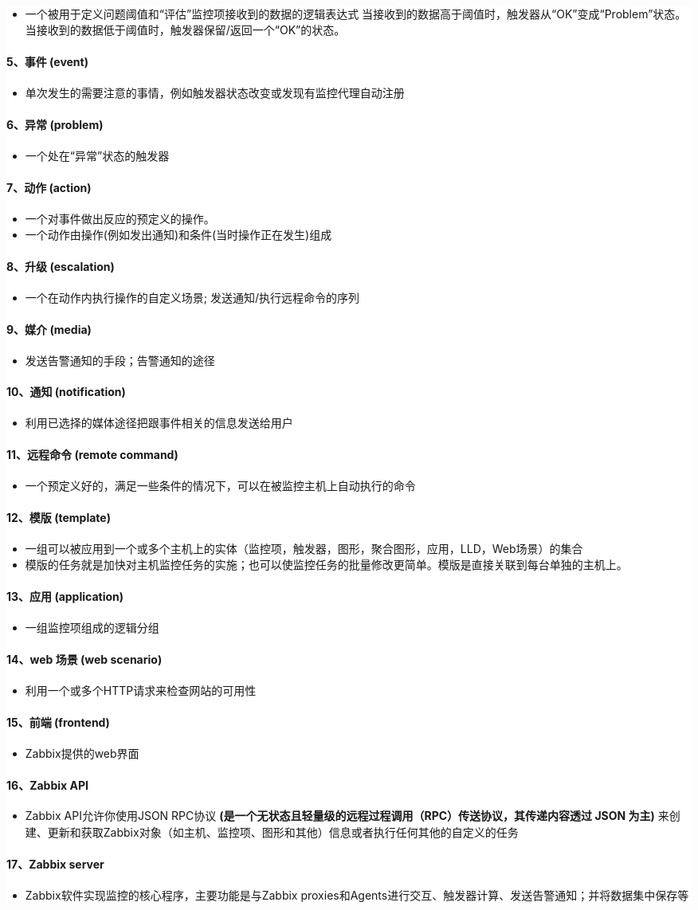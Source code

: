  - 一个被用于定义问题阈值和“评估”监控项接收到的数据的逻辑表达式 
    当接收到的数据高于阈值时，触发器从“OK”变成“Problem”状态。当接收到的数据低于阈值时，触发器保留/返回一个“OK”的状态。 

####  5、事件 (event) 

 - 单次发生的需要注意的事情，例如触发器状态改变或发现有监控代理自动注册 

####  6、异常 (problem) 

 - 一个处在“异常”状态的触发器 

####  7、动作 (action) 

 - 一个对事件做出反应的预定义的操作。 
 - 一个动作由操作(例如发出通知)和条件(当时操作正在发生)组成 

####  8、升级 (escalation) 

 - 一个在动作内执行操作的自定义场景; 发送通知/执行远程命令的序列 

####  9、媒介 (media) 

 - 发送告警通知的手段；告警通知的途径 

####  10、通知 (notification) 

 - 利用已选择的媒体途径把跟事件相关的信息发送给用户 

####  11、远程命令 (remote command) 

 - 一个预定义好的，满足一些条件的情况下，可以在被监控主机上自动执行的命令 

####  12、模版 (template) 

 - 一组可以被应用到一个或多个主机上的实体（监控项，触发器，图形，聚合图形，应用，LLD，Web场景）的集合 
 - 模版的任务就是加快对主机监控任务的实施；也可以使监控任务的批量修改更简单。模版是直接关联到每台单独的主机上。 

####  13、应用 (application) 

 - 一组监控项组成的逻辑分组 

####  14、web 场景 (web scenario) 

 - 利用一个或多个HTTP请求来检查网站的可用性 

####  15、前端 (frontend) 

 - Zabbix提供的web界面 

####  16、Zabbix API 

 - Zabbix API允许你使用JSON RPC协议 **(是一个无状态且轻量级的远程过程调用（RPC）传送协议，其传递内容透过 JSON 为主)** 来创建、更新和获取Zabbix对象（如主机、监控项、图形和其他）信息或者执行任何其他的自定义的任务 

####  17、Zabbix server 

 - Zabbix软件实现监控的核心程序，主要功能是与Zabbix proxies和Agents进行交互、触发器计算、发送告警通知；并将数据集中保存等 
